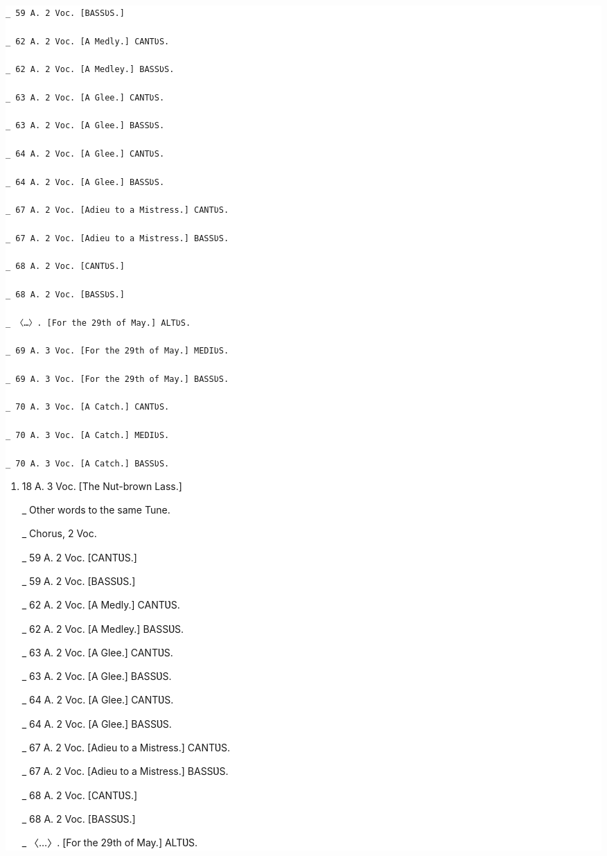    _ 59 A. 2 Voc. [BASSƲS.]

    _ 62 A. 2 Voc. [A Medly.] CANTƲS.

    _ 62 A. 2 Voc. [A Medley.] BASSƲS.

    _ 63 A. 2 Voc. [A Glee.] CANTƲS.

    _ 63 A. 2 Voc. [A Glee.] BASSƲS.

    _ 64 A. 2 Voc. [A Glee.] CANTƲS.

    _ 64 A. 2 Voc. [A Glee.] BASSƲS.

    _ 67 A. 2 Voc. [Adieu to a Mistress.] CANTƲS.

    _ 67 A. 2 Voc. [Adieu to a Mistress.] BASSƲS.

    _ 68 A. 2 Voc. [CANTƲS.]

    _ 68 A. 2 Voc. [BASSƲS.] 

    _ 〈…〉. [For the 29th of May.] ALTƲS.

    _ 69 A. 3 Voc. [For the 29th of May.] MEDIƲS.

    _ 69 A. 3 Voc. [For the 29th of May.] BASSƲS.

    _ 70 A. 3 Voc. [A Catch.] CANTƲS.

    _ 70 A. 3 Voc. [A Catch.] MEDIƲS.

    _ 70 A. 3 Voc. [A Catch.] BASSƲS.

1. 18 A. 3 Voc. [The Nut-brown Lass.]

    _ Other words to the same Tune.

    _ Chorus, 2 Voc.

    _ 59 A. 2 Voc. [CANTƲS.]

    _ 59 A. 2 Voc. [BASSƲS.]

    _ 62 A. 2 Voc. [A Medly.] CANTƲS.

    _ 62 A. 2 Voc. [A Medley.] BASSƲS.

    _ 63 A. 2 Voc. [A Glee.] CANTƲS.

    _ 63 A. 2 Voc. [A Glee.] BASSƲS.

    _ 64 A. 2 Voc. [A Glee.] CANTƲS.

    _ 64 A. 2 Voc. [A Glee.] BASSƲS.

    _ 67 A. 2 Voc. [Adieu to a Mistress.] CANTƲS.

    _ 67 A. 2 Voc. [Adieu to a Mistress.] BASSƲS.

    _ 68 A. 2 Voc. [CANTƲS.]

    _ 68 A. 2 Voc. [BASSƲS.] 

    _ 〈…〉. [For the 29th of May.] ALTƲS.
